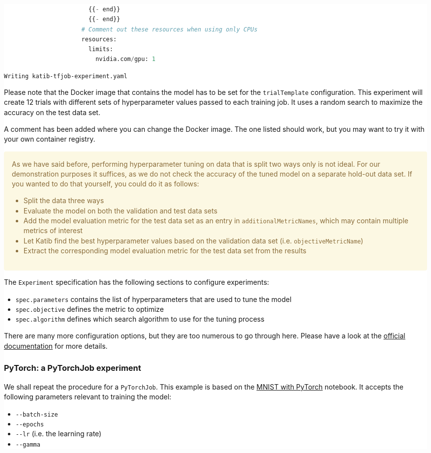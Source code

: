 ```python
                        {{- end}}
                        {{- end}}
                      # Comment out these resources when using only CPUs
                      resources:
                        limits:
                          nvidia.com/gpu: 1
```

    Writing katib-tfjob-experiment.yaml


Please note that the Docker image that contains the model has to be set for the `trialTemplate` configuration.
This experiment will create 12 trials with different sets of hyperparameter values passed to each training job.
It uses a random search to maximize the accuracy on the test data set.

A comment has been added where you can change the Docker image.
The one listed should work, but you may want to try it with your own container registry.

<div style="color: #8a6d3b; background-color: #fcf8e3; border-color: #faebcc; padding: 15px; margin-top: 10px; margin-bottom: 10px; border: 1px solid transparent; border-radius: 4px;">
As we have said before, performing hyperparameter tuning on data that is split two ways only is not ideal. For our demonstration purposes it suffices, as we do not check the accuracy of the tuned model on a separate hold-out data set. If you wanted to do that yourself, you could do it as follows:
<ul>
  <li style="color: #8a6d3b;">Split the data three ways</li>
  <li style="color: #8a6d3b;">Evaluate the model on both the validation and test data sets</li>
  <li style="color: #8a6d3b;">Add the model evaluation metric for the test data set as an entry in <code>additionalMetricNames</code>, which may contain multiple metrics of interest</li>
  <li style="color: #8a6d3b;">Let Katib find the best hyperparameter values based on the validation data set (i.e. <code>objectiveMetricName</code>)</li>
  <li style="color: #8a6d3b;">Extract the corresponding model evaluation metric for the test data set from the results</li>
</ul>
</div>

The `Experiment` specification has the following sections to configure experiments:
- `spec.parameters` contains the list of hyperparameters that are used to tune the model
- `spec.objective` defines the metric to optimize
- `spec.algorithm` defines which search algorithm to use for the tuning process

There are many more configuration options, but they are too numerous to go through here.
Please have a look at the [official documentation](https://www.kubeflow.org/docs/reference/katib/v1alpha3/katib/) for more details.

### PyTorch: a PyTorchJob experiment

We shall repeat the procedure for a `PyTorchJob`.
This example is based on the [MNIST with PyTorch](../training/pytorch) notebook.
It accepts the following parameters relevant to training the model:
- `--batch-size`
- `--epochs`
- `--lr` (i.e. the learning rate)
- `--gamma`
